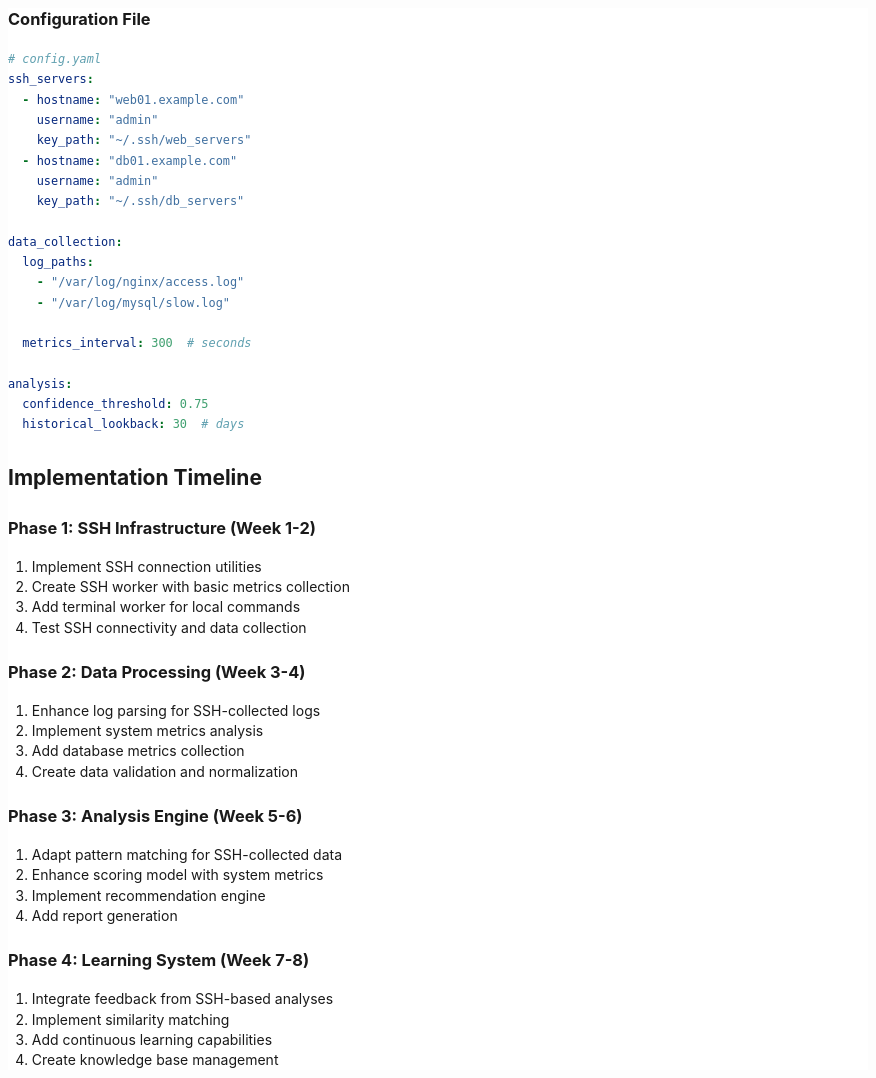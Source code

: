 ```bash
```

### Configuration File

```yaml
# config.yaml
ssh_servers:
  - hostname: "web01.example.com"
    username: "admin"
    key_path: "~/.ssh/web_servers"
  - hostname: "db01.example.com"
    username: "admin"
    key_path: "~/.ssh/db_servers"

data_collection:
  log_paths:
    - "/var/log/nginx/access.log"
    - "/var/log/mysql/slow.log"
  
  metrics_interval: 300  # seconds
  
analysis:
  confidence_threshold: 0.75
  historical_lookback: 30  # days
```

## Implementation Timeline

### Phase 1: SSH Infrastructure (Week 1-2)
1. Implement SSH connection utilities
2. Create SSH worker with basic metrics collection
3. Add terminal worker for local commands
4. Test SSH connectivity and data collection

### Phase 2: Data Processing (Week 3-4)
1. Enhance log parsing for SSH-collected logs
2. Implement system metrics analysis
3. Add database metrics collection
4. Create data validation and normalization

### Phase 3: Analysis Engine (Week 5-6)
1. Adapt pattern matching for SSH-collected data
2. Enhance scoring model with system metrics
3. Implement recommendation engine
4. Add report generation

### Phase 4: Learning System (Week 7-8)
1. Integrate feedback from SSH-based analyses
2. Implement similarity matching
3. Add continuous learning capabilities
4. Create knowledge base management
